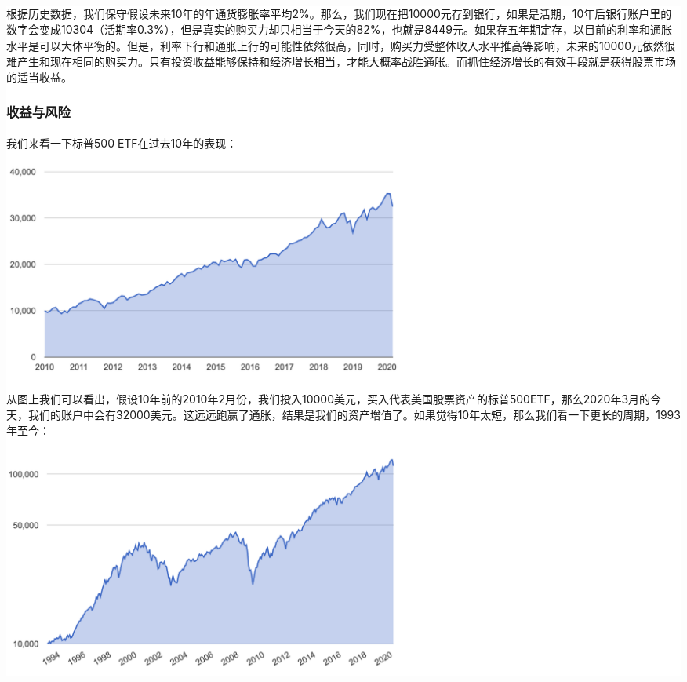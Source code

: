 根据历史数据，我们保守假设未来10年的年通货膨胀率平均2%。那么，我们现在把10000元存到银行，如果是活期，10年后银行账户里的数字会变成10304（活期率0.3%），但是真实的购买力却只相当于今天的82%，也就是8449元。如果存五年期定存，以目前的利率和通胀水平是可以大体平衡的。但是，利率下行和通胀上行的可能性依然很高，同时，购买力受整体收入水平推高等影响，未来的10000元依然很难产生和现在相同的购买力。只有投资收益能够保持和经济增长相当，才能大概率战胜通胀。而抓住经济增长的有效手段就是获得股票市场的适当收益。

### 收益与风险

我们来看一下标普500 ETF在过去10年的表现：

<img src="/assets/images/posts/202003/SPY2010-2020.png" width="500">

从图上我们可以看出，假设10年前的2010年2月份，我们投入10000美元，买入代表美国股票资产的标普500ETF，那么2020年3月的今天，我们的账户中会有32000美元。这远远跑赢了通胀，结果是我们的资产增值了。如果觉得10年太短，那么我们看一下更长的周期，1993年至今：

<img src="/assets/images/posts/202003/SPY1993-2020.png" width="500">
